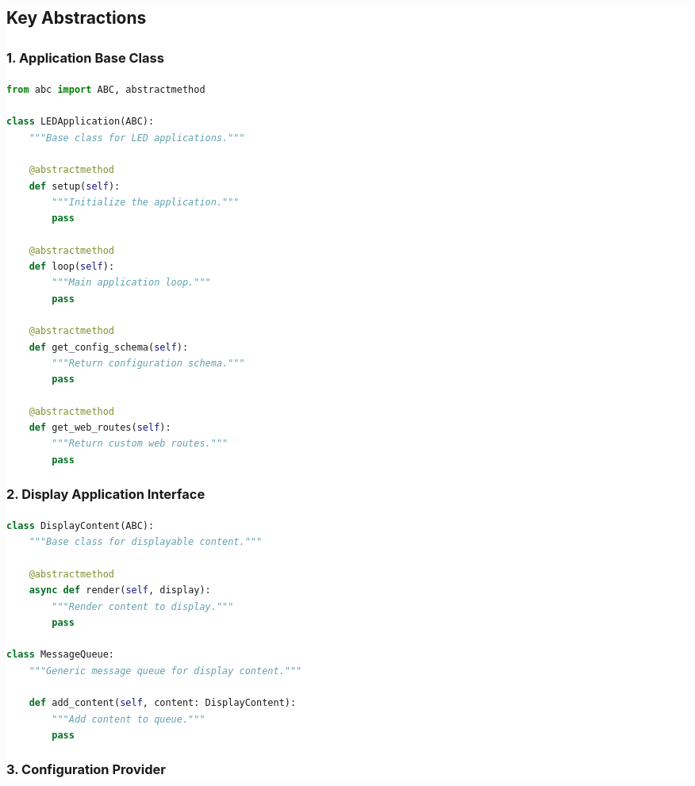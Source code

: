 ## Key Abstractions

### 1. Application Base Class

```python
from abc import ABC, abstractmethod

class LEDApplication(ABC):
    """Base class for LED applications."""
    
    @abstractmethod
    def setup(self):
        """Initialize the application."""
        pass
    
    @abstractmethod
    def loop(self):
        """Main application loop."""
        pass
    
    @abstractmethod
    def get_config_schema(self):
        """Return configuration schema."""
        pass
    
    @abstractmethod
    def get_web_routes(self):
        """Return custom web routes."""
        pass
```

### 2. Display Application Interface

```python
class DisplayContent(ABC):
    """Base class for displayable content."""
    
    @abstractmethod
    async def render(self, display):
        """Render content to display."""
        pass

class MessageQueue:
    """Generic message queue for display content."""
    
    def add_content(self, content: DisplayContent):
        """Add content to queue."""
        pass
```

### 3. Configuration Provider
